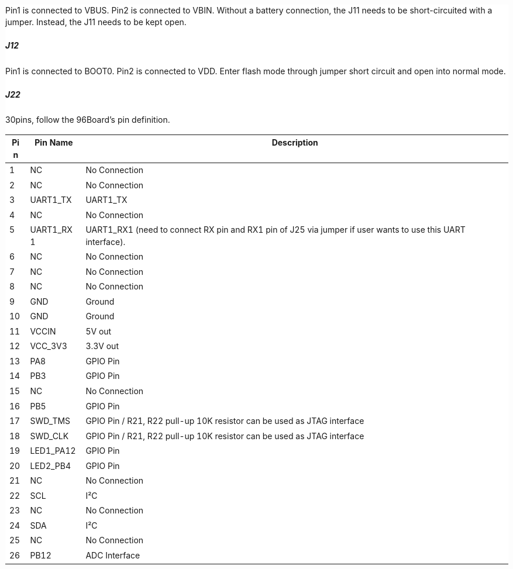Pin1 is connected to VBUS. Pin2 is connected to VBIN. Without a battery
connection, the J11 needs to be short-circuited with a jumper. Instead, the J11
needs to be kept open.

##### J12

Pin1 is connected to BOOT0. Pin2 is connected to VDD. Enter flash mode through jumper short circuit and open into normal mode.

##### J22

30pins, follow the 96Board’s pin definition.

<rk-img
  src="/assets/images/wistrio/rak7205-5205/datasheet/rak5205-pinout-diagram.png"
  width="75%"
  caption="RAK5205 Pinout Diagram"
/>

| Pin | Pin Name  | Description                                                                                                |
| --- | --------- | ---------------------------------------------------------------------------------------------------------- |
| 1   | NC        | No Connection                                                                                              |
| 2   | NC        | No Connection                                                                                              |
| 3   | UART1_TX  | UART1_TX                                                                                                   |
| 4   | NC        | No Connection                                                                                              |
| 5   | UART1_RX1 | UART1_RX1 (need to connect RX pin and RX1 pin of J25 via jumper if user wants to use this UART interface). |
| 6   | NC        | No Connection                                                                                              |
| 7   | NC        | No Connection                                                                                              |
| 8   | NC        | No Connection                                                                                              |
| 9   | GND       | Ground                                                                                                     |
| 10  | GND       | Ground                                                                                                     |
| 11  | VCCIN     | 5V out                                                                                                     |
| 12  | VCC_3V3   | 3.3V out                                                                                                   |
| 13  | PA8       | GPIO Pin                                                                                                   |
| 14  | PB3       | GPIO Pin                                                                                                   |
| 15  | NC        | No Connection                                                                                              |
| 16  | PB5       | GPIO Pin                                                                                                   |
| 17  | SWD_TMS   | GPIO Pin / R21, R22 pull-up 10K resistor can be used as JTAG interface                                     |
| 18  | SWD_CLK   | GPIO Pin / R21, R22 pull-up 10K resistor can be used as JTAG interface                                     |
| 19  | LED1_PA12 | GPIO Pin                                                                                                   |
| 20  | LED2_PB4  | GPIO Pin                                                                                                   |
| 21  | NC        | No Connection                                                                                              |
| 22  | SCL       | I²C                                                                                                        |
| 23  | NC        | No Connection                                                                                              |
| 24  | SDA       | I²C                                                                                                        |
| 25  | NC        | No Connection                                                                                              |
| 26  | PB12      | ADC Interface                                                                                              |